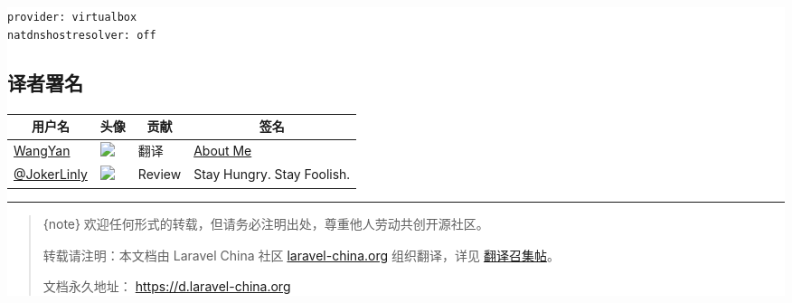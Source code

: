     provider: virtualbox
    natdnshostresolver: off

## 译者署名

| 用户名 | 头像 | 贡献 | 签名 |
|---|---|---|---|
| [WangYan](http://blog.wangyan.org)  | <img class="avatar-66 rm-style" src="http://imgcdn.wangyan.org/a/120x120.jpg">  |  翻译  | [About Me](http://blog.wangyan.org/about) |
| [@JokerLinly](https://laravel-china.org/users/5350)  | <img class="avatar-66 rm-style" src="https://dn-phphub.qbox.me/uploads/avatars/5350_1481857380.jpg">  |  Review  | Stay Hungry. Stay Foolish. |


--- 

> {note} 欢迎任何形式的转载，但请务必注明出处，尊重他人劳动共创开源社区。
> 
> 转载请注明：本文档由 Laravel China 社区 [laravel-china.org](https://laravel-china.org) 组织翻译，详见 [翻译召集帖](https://laravel-china.org/topics/5756/laravel-55-document-translation-call-come-and-join-the-translation)。
> 
> 文档永久地址： https://d.laravel-china.org